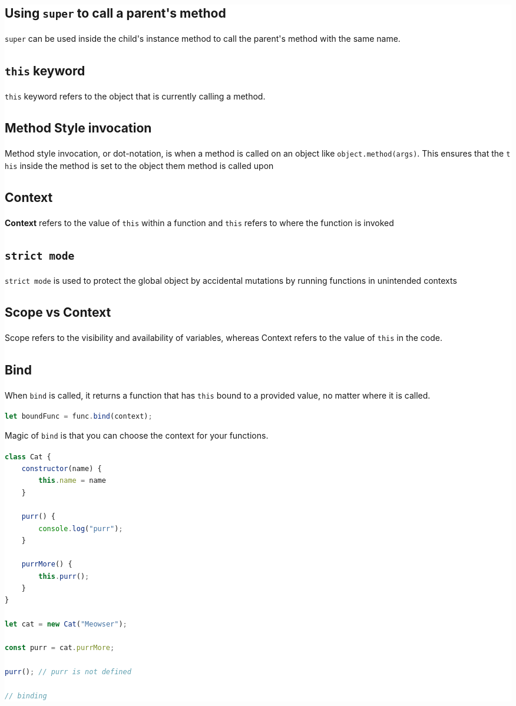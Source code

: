 ## Using `super` to call a parent's method

`super` can be used inside the child's instance method to call the parent's method with the same name.

## `this` keyword

`this` keyword refers to the object that is currently calling a method.

## Method Style invocation

Method style invocation, or dot-notation, is when a method is called on an object like `object.method(args)`. This ensures that the `this` inside the method is set to the object them method is called upon

## Context

**Context** refers to the value of `this` within a function and `this` refers to where the function is invoked

## `strict mode`

`strict mode` is used to protect the global object by accidental mutations by running functions in unintended contexts

## Scope vs Context

Scope refers to the visibility and availability of variables, whereas Context refers to the value of `this` in the code.

## Bind

When `bind` is called, it returns a function that has `this` bound to a provided value, no matter where it is called.

```js
let boundFunc = func.bind(context);
```

Magic of `bind` is that you can choose the context for your functions.

```js
class Cat {
    constructor(name) {
        this.name = name
    }

    purr() {
        console.log("purr");
    }

    purrMore() {
        this.purr();
    }
}

let cat = new Cat("Meowser");

const purr = cat.purrMore;

purr(); // purr is not defined

// binding

```
